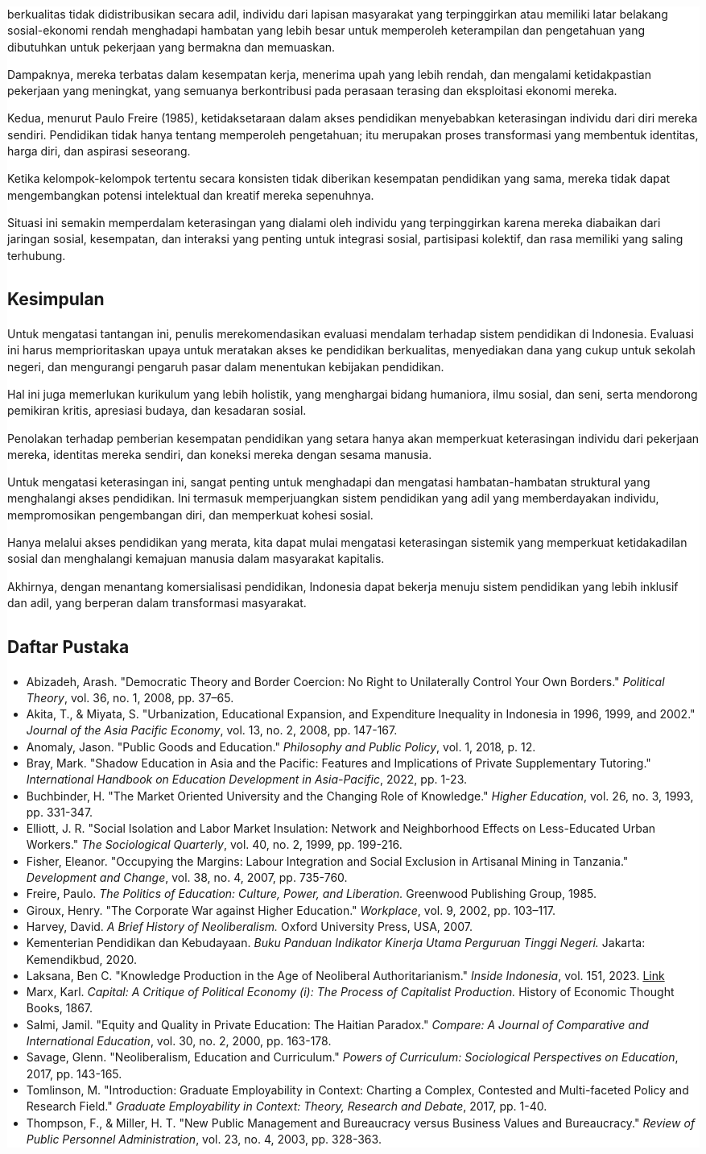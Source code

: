 berkualitas tidak didistribusikan secara adil, individu dari lapisan masyarakat yang terpinggirkan atau memiliki latar belakang sosial-ekonomi rendah menghadapi hambatan yang lebih besar untuk memperoleh keterampilan dan pengetahuan yang dibutuhkan untuk pekerjaan yang bermakna dan memuaskan. </p><p>Dampaknya, mereka terbatas dalam kesempatan kerja, menerima upah yang lebih rendah, dan mengalami ketidakpastian pekerjaan yang meningkat, yang semuanya berkontribusi pada perasaan terasing dan eksploitasi ekonomi mereka.</p><p>Kedua, menurut Paulo Freire (1985), ketidaksetaraan dalam akses pendidikan menyebabkan keterasingan individu dari diri mereka sendiri. Pendidikan tidak hanya tentang memperoleh pengetahuan; itu merupakan proses transformasi yang membentuk identitas, harga diri, dan aspirasi seseorang.</p><p> Ketika kelompok-kelompok tertentu secara konsisten tidak diberikan kesempatan pendidikan yang sama, mereka tidak dapat mengembangkan potensi intelektual dan kreatif mereka sepenuhnya.</p><p>Situasi ini semakin memperdalam keterasingan yang dialami oleh individu yang terpinggirkan karena mereka diabaikan dari jaringan sosial, kesempatan, dan interaksi yang penting untuk integrasi sosial, partisipasi kolektif, dan rasa memiliki yang saling terhubung.</p><h2><strong>Kesimpulan</strong></h2><p>Untuk mengatasi tantangan ini, penulis merekomendasikan evaluasi mendalam terhadap sistem pendidikan di Indonesia. Evaluasi ini harus memprioritaskan upaya untuk meratakan akses ke pendidikan berkualitas, menyediakan dana yang cukup untuk sekolah negeri, dan mengurangi pengaruh pasar dalam menentukan kebijakan pendidikan. </p><p>Hal ini juga memerlukan kurikulum yang lebih holistik, yang menghargai bidang humaniora, ilmu sosial, dan seni, serta mendorong pemikiran kritis, apresiasi budaya, dan kesadaran sosial.</p><p>Penolakan terhadap pemberian kesempatan pendidikan yang setara hanya akan memperkuat keterasingan individu dari pekerjaan mereka, identitas mereka sendiri, dan koneksi mereka dengan sesama manusia. </p><p>Untuk mengatasi keterasingan ini, sangat penting untuk menghadapi dan mengatasi hambatan-hambatan struktural yang menghalangi akses pendidikan. Ini termasuk memperjuangkan sistem pendidikan yang adil yang memberdayakan individu, mempromosikan pengembangan diri, dan memperkuat kohesi sosial.</p><p>Hanya melalui akses pendidikan yang merata, kita dapat mulai mengatasi keterasingan sistemik yang memperkuat ketidakadilan sosial dan menghalangi kemajuan manusia dalam masyarakat kapitalis. </p><p>Akhirnya, dengan menantang komersialisasi pendidikan, Indonesia dapat bekerja menuju sistem pendidikan yang lebih inklusif dan adil, yang berperan dalam transformasi masyarakat.</p><h2><strong>Daftar Pustaka</strong></h2><ul><li>Abizadeh, Arash. "Democratic Theory and Border Coercion: No Right to Unilaterally Control Your Own Borders." <em>Political Theory</em>, vol. 36, no. 1, 2008, pp. 37–65.</li><li>Akita, T., &amp; Miyata, S. "Urbanization, Educational Expansion, and Expenditure Inequality in Indonesia in 1996, 1999, and 2002." <em>Journal of the Asia Pacific Economy</em>, vol. 13, no. 2, 2008, pp. 147-167.</li><li>Anomaly, Jason. "Public Goods and Education." <em>Philosophy and Public Policy</em>, vol. 1, 2018, p. 12.</li><li>Bray, Mark. "Shadow Education in Asia and the Pacific: Features and Implications of Private Supplementary Tutoring." <em>International Handbook on Education Development in Asia-Pacific</em>, 2022, pp. 1-23.</li><li>Buchbinder, H. "The Market Oriented University and the Changing Role of Knowledge." <em>Higher Education</em>, vol. 26, no. 3, 1993, pp. 331-347.</li><li>Elliott, J. R. "Social Isolation and Labor Market Insulation: Network and Neighborhood Effects on Less-Educated Urban Workers." <em>The Sociological Quarterly</em>, vol. 40, no. 2, 1999, pp. 199-216.</li><li>Fisher, Eleanor. "Occupying the Margins: Labour Integration and Social Exclusion in Artisanal Mining in Tanzania." <em>Development and Change</em>, vol. 38, no. 4, 2007, pp. 735-760.</li><li>Freire, Paulo. <em>The Politics of Education: Culture, Power, and Liberation.</em> Greenwood Publishing Group, 1985.</li><li>Giroux, Henry. "The Corporate War against Higher Education." <em>Workplace</em>, vol. 9, 2002, pp. 103–117.</li><li>Harvey, David. <em>A Brief History of Neoliberalism.</em> Oxford University Press, USA, 2007.</li><li>Kementerian Pendidikan dan Kebudayaan. <em>Buku Panduan Indikator Kinerja Utama Perguruan Tinggi Negeri.</em> Jakarta: Kemendikbud, 2020.</li><li>Laksana, Ben C. "Knowledge Production in the Age of Neoliberal Authoritarianism." <em>Inside Indonesia</em>, vol. 151, 2023. <a href="https://www.insideindonesia.org/knowledge-production-in-the-age-of-neoliberal-authoritarianism/" target="_blank" rel="nofollow noopener noreferrer">Link</a></li><li>Marx, Karl. <em>Capital: A Critique of Political Economy (i): The Process of Capitalist Production.</em> History of Economic Thought Books, 1867.</li><li>Salmi, Jamil. "Equity and Quality in Private Education: The Haitian Paradox." <em>Compare: A Journal of Comparative and International Education</em>, vol. 30, no. 2, 2000, pp. 163-178.</li><li>Savage, Glenn. "Neoliberalism, Education and Curriculum." <em>Powers of Curriculum: Sociological Perspectives on Education</em>, 2017, pp. 143-165.</li><li>Tomlinson, M. "Introduction: Graduate Employability in Context: Charting a Complex, Contested and Multi-faceted Policy and Research Field." <em>Graduate Employability in Context: Theory, Research and Debate</em>, 2017, pp. 1-40.</li><li>Thompson, F., &amp; Miller, H. T. "New Public Management and Bureaucracy versus Business Values and Bureaucracy." <em>Review of Public Personnel Administration</em>, vol. 23, no. 4, 2003, pp. 328-363.</li></ul>
